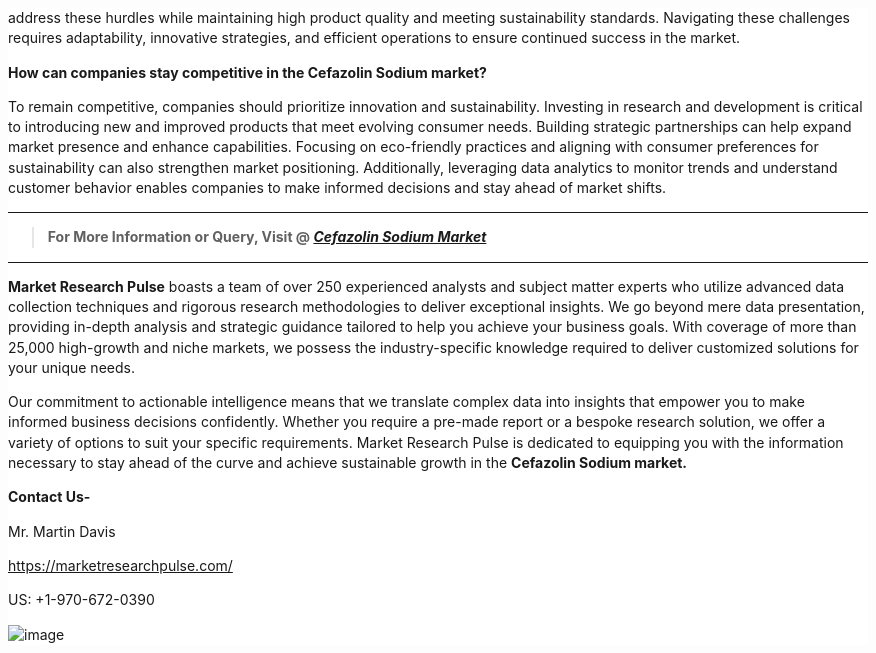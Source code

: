 address these hurdles while maintaining high product quality and meeting sustainability standards. Navigating these challenges requires adaptability, innovative strategies, and efficient operations to ensure continued success in the market.</p><p><strong>How can companies stay competitive in the Cefazolin Sodium market?</strong></p><p>To remain competitive, companies should prioritize innovation and sustainability. Investing in research and development is critical to introducing new and improved products that meet evolving consumer needs. Building strategic partnerships can help expand market presence and enhance capabilities. Focusing on eco-friendly practices and aligning with consumer preferences for sustainability can also strengthen market positioning. Additionally, leveraging data analytics to monitor trends and understand customer behavior enables companies to make informed decisions and stay ahead of market shifts.</p><hr /><blockquote><p><strong>For More Information or Query, Visit @&nbsp;<em><a href="https://marketresearchpulse.com/report/81302/cefazolin-sodium-market?utm_source=Linkedin&utm_medium=0116">Cefazolin Sodium Market</a></em></strong></p></blockquote><hr /><p><strong>Market Research Pulse</strong> boasts a team of over 250 experienced analysts and subject matter experts who utilize advanced data collection techniques and rigorous research methodologies to deliver exceptional insights. We go beyond mere data presentation, providing in-depth analysis and strategic guidance tailored to help you achieve your business goals. With coverage of more than 25,000 high-growth and niche markets, we possess the industry-specific knowledge required to deliver customized solutions for your unique needs.</p><p>Our commitment to actionable intelligence means that we translate complex data into insights that empower you to make informed business decisions confidently. Whether you require a pre-made report or a bespoke research solution, we offer a variety of options to suit your specific requirements. Market Research Pulse is dedicated to equipping you with the information necessary to stay ahead of the curve and achieve sustainable growth in the <strong>Cefazolin Sodium market.</strong></p><p><strong>Contact Us-</strong></p><p>Mr. Martin Davis</p><p>https://marketresearchpulse.com/</p><p>US: +1-970-672-0390</p>
![image](https://github.com/user-attachments/assets/c5b7ce4d-d384-4641-bd94-90736adc6763)
